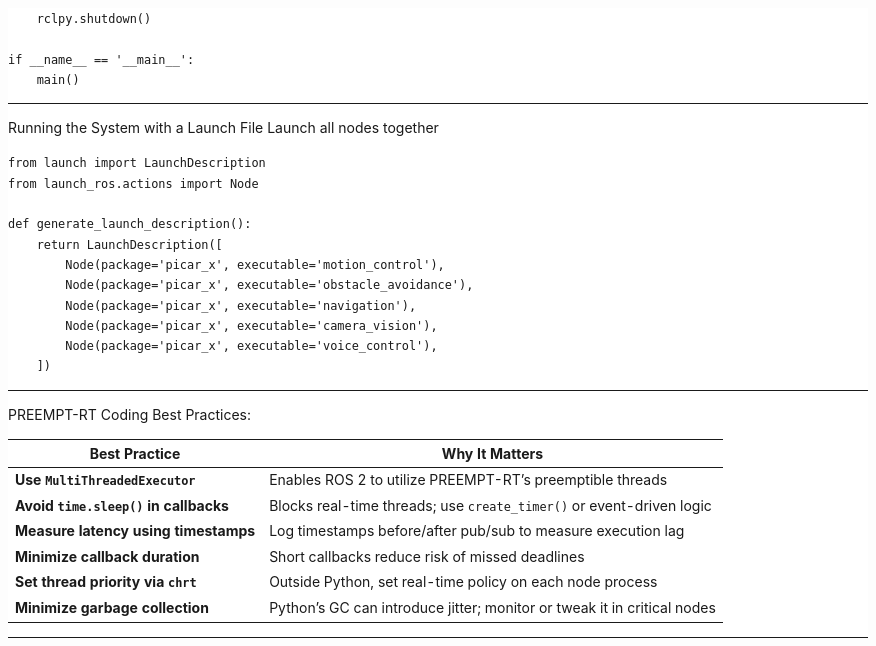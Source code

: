 ```
    rclpy.shutdown()

if __name__ == '__main__':
    main()
```
---
Running the System with a Launch File
Launch all nodes together
```
from launch import LaunchDescription
from launch_ros.actions import Node

def generate_launch_description():
    return LaunchDescription([
        Node(package='picar_x', executable='motion_control'),
        Node(package='picar_x', executable='obstacle_avoidance'),
        Node(package='picar_x', executable='navigation'),
        Node(package='picar_x', executable='camera_vision'),
        Node(package='picar_x', executable='voice_control'),
    ])
```
---
PREEMPT-RT Coding Best Practices:

| Best Practice                           | Why It Matters                                                          |
| --------------------------------------- | ----------------------------------------------------------------------- |
| **Use `MultiThreadedExecutor`**      | Enables ROS 2 to utilize PREEMPT-RT’s preemptible threads               |
| **Avoid `time.sleep()` in callbacks** | Blocks real-time threads; use `create_timer()` or event-driven logic    |
| **Measure latency using timestamps** | Log timestamps before/after pub/sub to measure execution lag            |
| **Minimize callback duration**        | Short callbacks reduce risk of missed deadlines                         |
| **Set thread priority via `chrt`**   | Outside Python, set real-time policy on each node process               |
| **Minimize garbage collection**      | Python’s GC can introduce jitter; monitor or tweak it in critical nodes |
---

